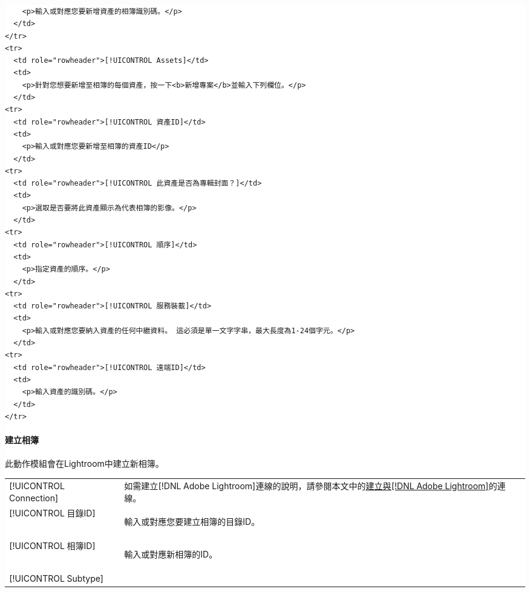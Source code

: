         <p>輸入或對應您要新增資產的相簿識別碼。</p>
      </td>
    </tr>
    <tr>
      <td role="rowheader">[!UICONTROL Assets]</td>
      <td>
        <p>針對您想要新增至相簿的每個資產，按一下<b>新增專案</b>並輸入下列欄位。</p>
      </td>
    <tr>
      <td role="rowheader">[!UICONTROL 資產ID]</td>
      <td>
        <p>輸入或對應您要新增至相簿的資產ID</p>
      </td>
    <tr>
      <td role="rowheader">[!UICONTROL 此資產是否為專輯封面？]</td>
      <td>
        <p>選取是否要將此資產顯示為代表相簿的影像。</p>
      </td>
    <tr>
      <td role="rowheader">[!UICONTROL 順序]</td>
      <td>
        <p>指定資產的順序。</p>
      </td>
    <tr>
      <td role="rowheader">[!UICONTROL 服務裝載]</td>
      <td>
        <p>輸入或對應您要納入資產的任何中繼資料。 這必須是單一文字字串，最大長度為1-24個字元。</p>
      </td>
    <tr>
      <td role="rowheader">[!UICONTROL 遠端ID]</td>
      <td>
        <p>輸入資產的識別碼。</p>
      </td>
    </tr>
  </tbody>
</table>

#### 建立相簿

此動作模組會在Lightroom中建立新相簿。

<table style="table-layout:auto"> 
  <col/>
  <col/>
  <tbody>
    <tr>
      <td role="rowheader">[!UICONTROL Connection]</td>
      <td>如需建立[!DNL Adobe Lightroom]連線的說明，請參閱本文中的<a href="#create-a-connection-to-adobe-lightroom" class="MCXref xref" >建立與[!DNL Adobe Lightroom]</a>的連線。</td>
    </tr>
    <tr>
      <td role="rowheader">[!UICONTROL 目錄ID]</td>
      <td>
        <p>輸入或對應您要建立相簿的目錄ID。</p>
      </td>
    </tr>
    <tr>
      <td role="rowheader">[!UICONTROL 相簿ID]</td>
      <td>
        <p>輸入或對應新相簿的ID。</p>
      </td>
    </tr>
    <tr>
      <td role="rowheader">[!UICONTROL Subtype]</td>